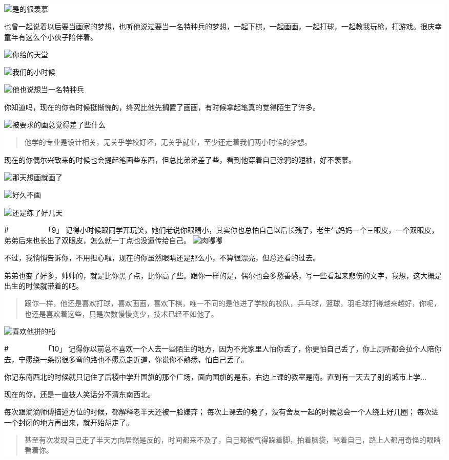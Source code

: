 
![是的很羡慕](http://upload-images.jianshu.io/upload_images/2190281-3a68166624fc2162.jpg?imageMogr2/auto-orient/strip%7CimageView2/2/w/1240)


也曾一起说着以后要当画家的梦想，也听他说过要当一名特种兵的梦想，一起下棋，一起画画，一起打球，一起教我玩枪，打游戏。很庆幸童年有这么个小伙子陪伴着。

![你给的天堂](http://upload-images.jianshu.io/upload_images/2190281-9860f33202aa8bb2.jpg?imageMogr2/auto-orient/strip%7CimageView2/2/w/1240)


![我们的小时候](http://upload-images.jianshu.io/upload_images/2190281-7e2f2ec6f51c05aa.jpg?imageMogr2/auto-orient/strip%7CimageView2/2/w/1240)



![他也说想当一名特种兵](http://upload-images.jianshu.io/upload_images/2190281-0075b043744898bb.jpg?imageMogr2/auto-orient/strip%7CimageView2/2/w/1240)


你知道吗，现在的你有时候挺惭愧的，终究比他先搁置了画画，有时候拿起笔真的觉得陌生了许多。

![被要求的画总觉得差了些什么](http://upload-images.jianshu.io/upload_images/2190281-6ffbb49b6aa8b029.jpg?imageMogr2/auto-orient/strip%7CimageView2/2/w/1240)


>他学的专业是设计相关，无关乎学校好坏，无关乎就业，至少还走着我们两小时候的梦想。

现在的你偶尔兴致来的时候也会提起笔画些东西，但总比弟弟差了些，看到他穿着自己涂鸦的短袖，好不羡慕。

![那天想画就画了](http://upload-images.jianshu.io/upload_images/2190281-7aff257167c1f64c.jpg?imageMogr2/auto-orient/strip%7CimageView2/2/w/1240)

![好久不画](http://upload-images.jianshu.io/upload_images/2190281-df23bc4b00aba5e0.jpg?imageMogr2/auto-orient/strip%7CimageView2/2/w/1080/q/50)

![还是练了好几天](http://upload-images.jianshu.io/upload_images/2190281-1f6bb817d45881ff.jpg?imageMogr2/auto-orient/strip%7CimageView2/2/w/1080/q/50)



#&emsp;&emsp;&emsp;&emsp;&emsp;「9」
记得小时候跟同学开玩笑，她们老说你眼睛小，其实你也总怕自己以后长残了，老生气妈妈一个三眼皮，一个双眼皮，弟弟后来也长出了双眼皮，怎么就一丁点也没遗传给自己。
![肉嘟嘟](http://upload-images.jianshu.io/upload_images/2190281-5835ff0ce4c56a33.jpg?imageMogr2/auto-orient/strip%7CimageView2/2/w/1240) 

不过，我悄悄告诉你，不用担心啦，现在的你虽然眼睛还是那么小，不算很漂亮，但总还看的过去。

弟弟也变了好多，帅帅的，就是比你黑了点，比你高了些。跟你一样的是，偶尔也会多愁善感，写一些看起来悲伤的文字，我想，这大概是出生的时候就带着的吧。


>跟你一样，他还是喜欢打球，喜欢画画，喜欢下棋，唯一不同的是他进了学校的校队，乒乓球，篮球，羽毛球打得越来越好，你呢，也还是喜欢着这些，只是次数慢慢变少，技术已经不如他了。

![喜欢他拼的船](http://upload-images.jianshu.io/upload_images/2190281-705d5cc1803a3fdd.jpg?imageMogr2/auto-orient/strip%7CimageView2/2/w/1240)

#&emsp;&emsp;&emsp;&emsp;&emsp;「10」
记得你以前总不喜欢一个人去一些陌生的地方，因为不光家里人怕你丢了，你更怕自己丢了，你上厕所都会拉个人陪你去，宁愿绕一条拐很多弯的路也不愿意走近道，你说你不熟悉，怕自己丢了。

你记东南西北的时候就只记住了后稷中学升国旗的那个广场，面向国旗的是东，右边上课的教室是南。直到有一天去了别的城市上学...

现在的你，还是一直被人笑话分不清东南西北。

每次跟滴滴师傅描述方位的时候，都解释老半天还被一脸嫌弃；
每次上课去的晚了，没有舍友一起的时候总会一个人绕上好几圈；
每次进一个封闭的地方再出来，就开始胡走了。

>甚至有次发现自己走了半天方向居然是反的，时间都来不及了，自己都被气得跺着脚，拍着脑袋，骂着自己，路上人都用奇怪的眼睛看着你。
